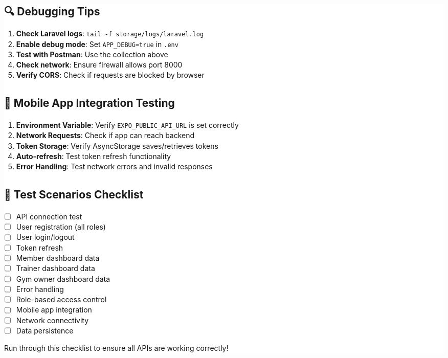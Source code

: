 ## 🔍 Debugging Tips

1. **Check Laravel logs**: `tail -f storage/logs/laravel.log`
2. **Enable debug mode**: Set `APP_DEBUG=true` in `.env`
3. **Test with Postman**: Use the collection above
4. **Check network**: Ensure firewall allows port 8000
5. **Verify CORS**: Check if requests are blocked by browser

## 📱 Mobile App Integration Testing

1. **Environment Variable**: Verify `EXPO_PUBLIC_API_URL` is set correctly
2. **Network Requests**: Check if app can reach backend
3. **Token Storage**: Verify AsyncStorage saves/retrieves tokens
4. **Auto-refresh**: Test token refresh functionality
5. **Error Handling**: Test network errors and invalid responses

## 🎯 Test Scenarios Checklist

- [ ] API connection test
- [ ] User registration (all roles)
- [ ] User login/logout
- [ ] Token refresh
- [ ] Member dashboard data
- [ ] Trainer dashboard data
- [ ] Gym owner dashboard data
- [ ] Error handling
- [ ] Role-based access control
- [ ] Mobile app integration
- [ ] Network connectivity
- [ ] Data persistence

Run through this checklist to ensure all APIs are working correctly!
